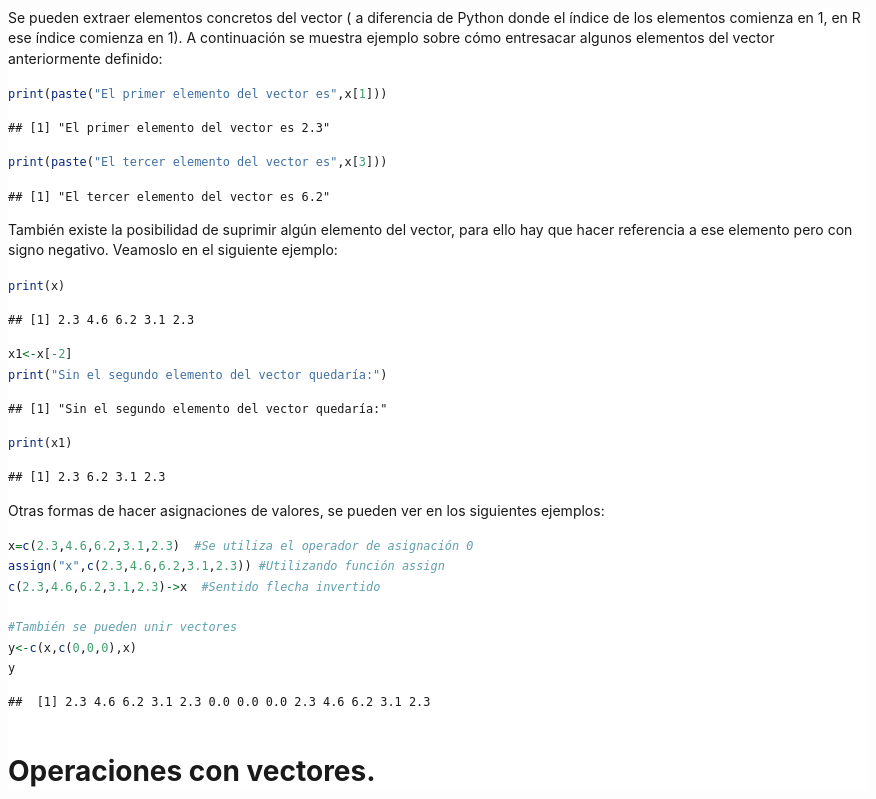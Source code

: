 Se pueden extraer elementos concretos del vector ( a diferencia de Python donde el índice de los elementos comienza en 1, en R ese índice comienza en 1). A continuación se muestra ejemplo sobre cómo entresacar algunos elementos del vector anteriormente definido:

``` r
print(paste("El primer elemento del vector es",x[1]))
```

    ## [1] "El primer elemento del vector es 2.3"

``` r
print(paste("El tercer elemento del vector es",x[3]))
```

    ## [1] "El tercer elemento del vector es 6.2"

También existe la posibilidad de suprimir algún elemento del vector, para ello hay que hacer referencia a ese elemento pero con signo negativo. Veamoslo en el siguiente ejemplo:

``` r
print(x)
```

    ## [1] 2.3 4.6 6.2 3.1 2.3

``` r
x1<-x[-2]
print("Sin el segundo elemento del vector quedaría:")
```

    ## [1] "Sin el segundo elemento del vector quedaría:"

``` r
print(x1)
```

    ## [1] 2.3 6.2 3.1 2.3

Otras formas de hacer asignaciones de valores, se pueden ver en los siguientes ejemplos:

``` r
x=c(2.3,4.6,6.2,3.1,2.3)  #Se utiliza el operador de asignación 0
assign("x",c(2.3,4.6,6.2,3.1,2.3)) #Utilizando función assign
c(2.3,4.6,6.2,3.1,2.3)->x  #Sentido flecha invertido

#También se pueden unir vectores
y<-c(x,c(0,0,0),x)
y
```

    ##  [1] 2.3 4.6 6.2 3.1 2.3 0.0 0.0 0.0 2.3 4.6 6.2 3.1 2.3

Operaciones con vectores.
=========================
